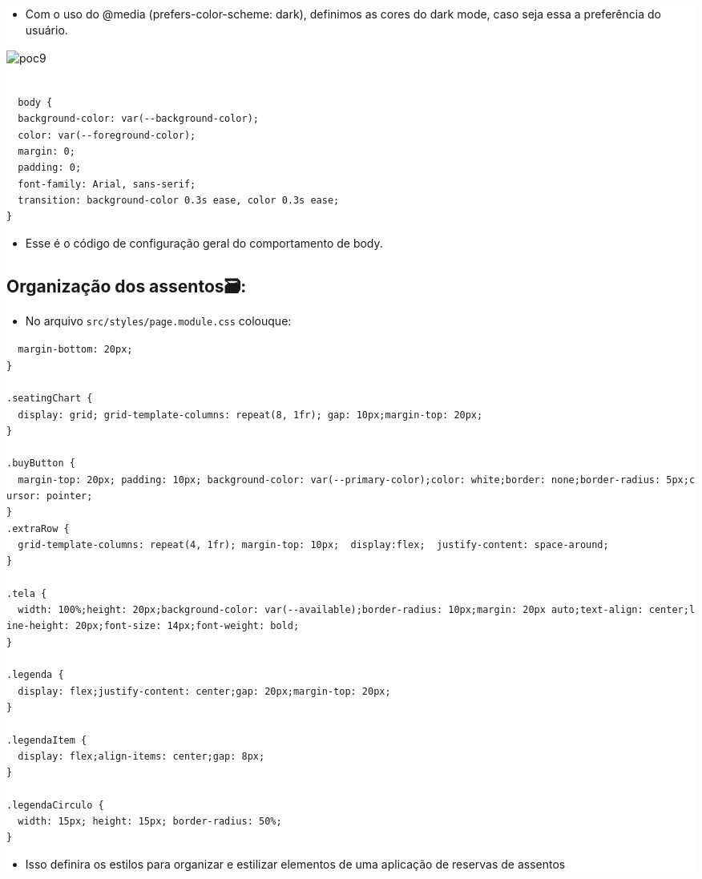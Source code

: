 -  Com o uso do @media (prefers-color-scheme: dark), definimos as cores do dark mode, caso seja essa a preferência do usuário.

 ![poc9](https://github.com/user-attachments/assets/ad428a2b-7179-4ee1-9d6f-f1ee8073b307)

```

  body {
  background-color: var(--background-color); 
  color: var(--foreground-color);                 
  margin: 0;
  padding: 0;
  font-family: Arial, sans-serif;
  transition: background-color 0.3s ease, color 0.3s ease; 
}

```
- Esse é o código de configuração geral do comportamento de body.

## Organização dos assentos🗃️: 
- No arquivo `src/styles/page.module.css` colouque:

```
  margin-bottom: 20px;
}

.seatingChart {
  display: grid; grid-template-columns: repeat(8, 1fr); gap: 10px;margin-top: 20px;
}

.buyButton {
  margin-top: 20px; padding: 10px; background-color: var(--primary-color);color: white;border: none;border-radius: 5px;cursor: pointer;
}
.extraRow {
  grid-template-columns: repeat(4, 1fr); margin-top: 10px;  display:flex;  justify-content: space-around;  
}

.tela {
  width: 100%;height: 20px;background-color: var(--available);border-radius: 10px;margin: 20px auto;text-align: center;line-height: 20px;font-size: 14px;font-weight: bold;
}

.legenda {
  display: flex;justify-content: center;gap: 20px;margin-top: 20px;
}

.legendaItem {
  display: flex;align-items: center;gap: 8px;
}

.legendaCirculo {
  width: 15px; height: 15px; border-radius: 50%;
}

```
- Isso definira os estilos para organizar e estilizar elementos de uma aplicação de reservas de assentos
